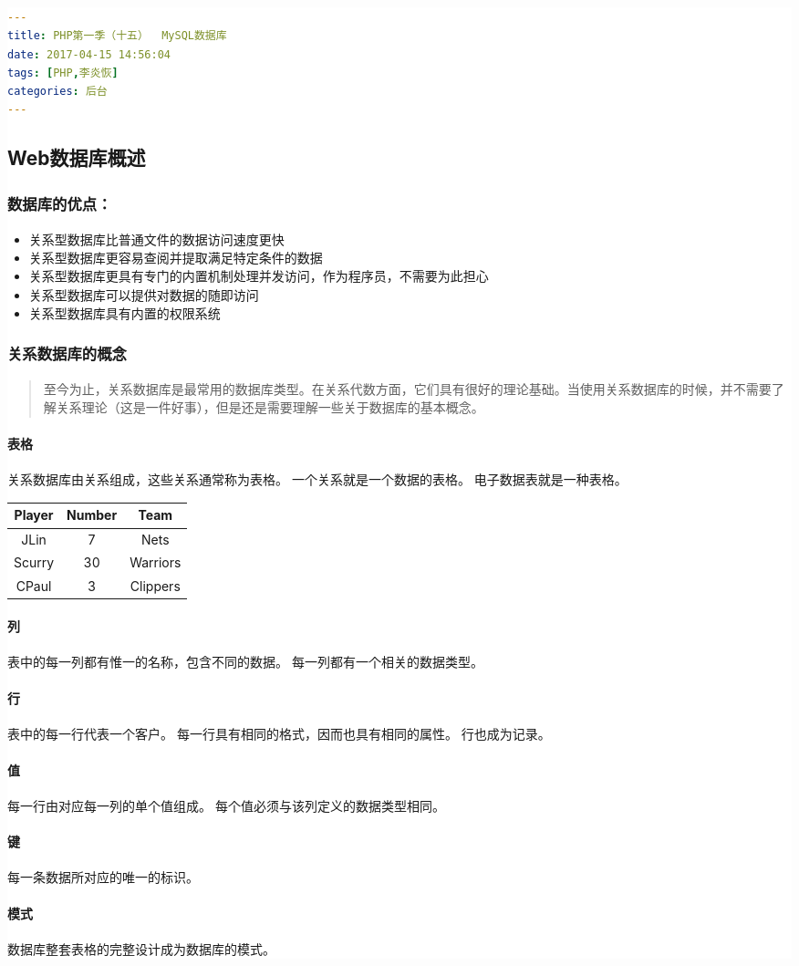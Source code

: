 ```yaml
---
title: PHP第一季（十五）  MySQL数据库
date: 2017-04-15 14:56:04
tags: [PHP,李炎恢]
categories: 后台
---
```

## Web数据库概述
### 数据库的优点：

+ 关系型数据库比普通文件的数据访问速度更快
+ 关系型数据库更容易查阅并提取满足特定条件的数据
+ 关系型数据库更具有专门的内置机制处理并发访问，作为程序员，不需要为此担心
+ 关系型数据库可以提供对数据的随即访问
+ 关系型数据库具有内置的权限系统

### 关系数据库的概念
>至今为止，关系数据库是最常用的数据库类型。在关系代数方面，它们具有很好的理论基础。当使用关系数据库的时候，并不需要了解关系理论（这是一件好事），但是还是需要理解一些关于数据库的基本概念。

#### 表格
关系数据库由关系组成，这些关系通常称为表格。
一个关系就是一个数据的表格。
电子数据表就是一种表格。

|Player|Number|Team|
|:---:|:---:|:---:|
|JLin|7|Nets|
|Scurry|30|Warriors|
|CPaul|3|Clippers|

#### 列
表中的每一列都有惟一的名称，包含不同的数据。
每一列都有一个相关的数据类型。

#### 行
表中的每一行代表一个客户。
每一行具有相同的格式，因而也具有相同的属性。
行也成为记录。

#### 值
每一行由对应每一列的单个值组成。
每个值必须与该列定义的数据类型相同。

#### 键
每一条数据所对应的唯一的标识。

#### 模式
数据库整套表格的完整设计成为数据库的模式。
